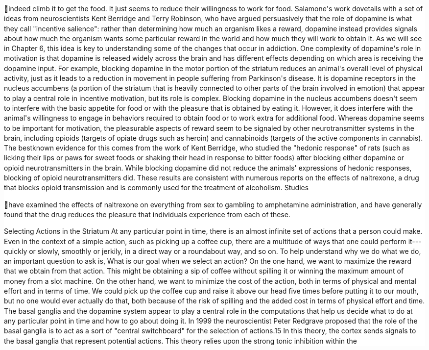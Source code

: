 indeed climb it to get the food. It just seems to reduce their
willingness to work for food. Salamone's work dovetails with a set of
ideas from neuroscientists Kent Berridge and Terry Robinson, who have
argued persuasively that the role of dopamine is what they call
"incentive salience": rather than determining how much an organism likes
a reward, dopamine instead provides signals about how much the organism
wants some particular reward in the world and how much they will work to
obtain it. As we will see in Chapter 6, this idea is key to
understanding some of the changes that occur in addiction. One
complexity of dopamine's role in motivation is that dopamine is released
widely across the brain and has different effects depending on which
area is receiving the dopamine input. For example, blocking dopamine in
the motor portion of the striatum reduces an animal's overall level of
physical activity, just as it leads to a reduction in movement in people
suffering from Parkinson's disease. It is dopamine receptors in the
nucleus accumbens (a portion of the striatum that is heavily connected
to other parts of the brain involved in emotion) that appear to play a
central role in incentive motivation, but its role is complex. Blocking
dopamine in the nucleus accumbens doesn't seem to interfere with the
basic appetite for food or with the pleasure that is obtained by eating
it. However, it does interfere with the animal's willingness to engage
in behaviors required to obtain food or to work extra for additional
food. Whereas dopamine seems to be important for motivation, the
pleasurable aspects of reward seem to be signaled by other
neurotransmitter systems in the brain, including opioids (targets of
opiate drugs such as heroin) and cannabinoids (targets of the active
components in cannabis). The bestknown evidence for this comes from the
work of Kent Berridge, who studied the "hedonic response" of rats (such
as licking their lips or paws for sweet foods or shaking their head in
response to bitter foods) after blocking either dopamine or opioid
neurotransmitters in the brain. While blocking dopamine did not reduce
the animals' expressions of hedonic responses, blocking of opioid
neurotransmitters did. These results are consistent with numerous
reports on the effects of naltrexone, a drug that blocks opioid
transmission and is commonly used for the treatment of alcoholism.
Studies

have examined the effects of naltrexone on everything from sex to
gambling to amphetamine administration, and have generally found that
the drug reduces the pleasure that individuals experience from each of
these.

Selecting Actions in the Striatum At any particular point in time, there
is an almost infinite set of actions that a person could make. Even in
the context of a simple action, such as picking up a coffee cup, there
are a multitude of ways that one could perform it---quickly or slowly,
smoothly or jerkily, in a direct way or a roundabout way, and so on. To
help understand why we do what we do, an important question to ask is,
What is our goal when we select an action? On the one hand, we want to
maximize the reward that we obtain from that action. This might be
obtaining a sip of coffee without spilling it or winning the maximum
amount of money from a slot machine. On the other hand, we want to
minimize the cost of the action, both in terms of physical and mental
effort and in terms of time. We could pick up the coffee cup and raise
it above our head five times before putting it to our mouth, but no one
would ever actually do that, both because of the risk of spilling and
the added cost in terms of physical effort and time. The basal ganglia
and the dopamine system appear to play a central role in the
computations that help us decide what to do at any particular point in
time and how to go about doing it. In 1999 the neuroscientist Peter
Redgrave proposed that the role of the basal ganglia is to act as a sort
of "central switchboard" for the selection of actions.15 In this theory,
the cortex sends signals to the basal ganglia that represent potential
actions. This theory relies upon the strong tonic inhibition within the